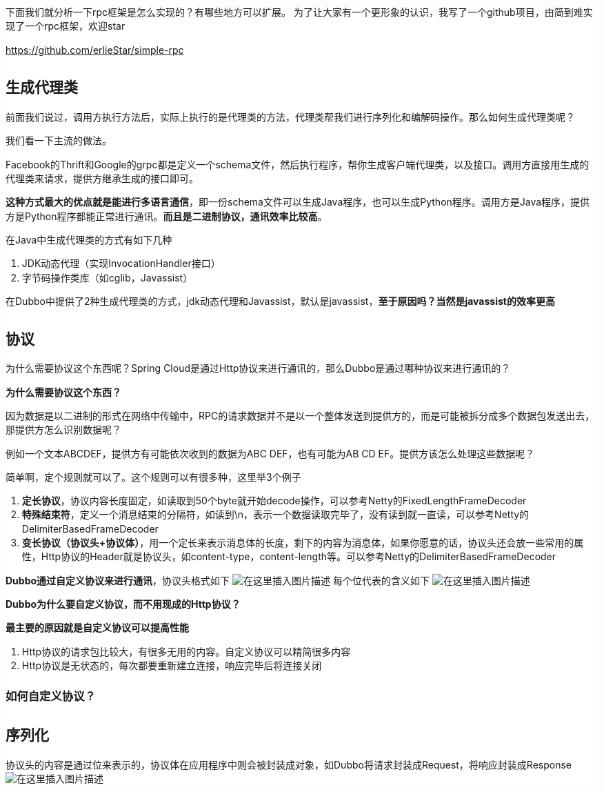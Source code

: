 下面我们就分析一下rpc框架是怎么实现的？有哪些地方可以扩展。
为了让大家有一个更形象的认识，我写了一个github项目，由简到难实现了一个rpc框架，欢迎star

https://github.com/erlieStar/simple-rpc
## 生成代理类
前面我们说过，调用方执行方法后，实际上执行的是代理类的方法，代理类帮我们进行序列化和编解码操作。那么如何生成代理类呢？

我们看一下主流的做法。

Facebook的Thrift和Google的grpc都是定义一个schema文件，然后执行程序，帮你生成客户端代理类，以及接口。调用方直接用生成的代理类来请求，提供方继承生成的接口即可。

**这种方式最大的优点就是能进行多语言通信**，即一份schema文件可以生成Java程序，也可以生成Python程序。调用方是Java程序，提供方是Python程序都能正常进行通讯。**而且是二进制协议，通讯效率比较高**。

在Java中生成代理类的方式有如下几种

1. JDK动态代理（实现InvocationHandler接口）
2. 字节码操作类库（如cglib，Javassist）

在Dubbo中提供了2种生成代理类的方式，jdk动态代理和Javassist，默认是javassist，**至于原因吗？当然是javassist的效率更高**

## 协议
为什么需要协议这个东西呢？Spring Cloud是通过Http协议来进行通讯的，那么Dubbo是通过哪种协议来进行通讯的？

**为什么需要协议这个东西？**

因为数据是以二进制的形式在网络中传输中，RPC的请求数据并不是以一个整体发送到提供方的，而是可能被拆分成多个数据包发送出去，那提供方怎么识别数据呢？

例如一个文本ABCDEF，提供方有可能依次收到的数据为ABC DEF，也有可能为AB CD EF。提供方该怎么处理这些数据呢？

简单啊，定个规则就可以了。这个规则可以有很多种，这里举3个例子

1. **定长协议**，协议内容长度固定，如读取到50个byte就开始decode操作，可以参考Netty的FixedLengthFrameDecoder
2. **特殊结束符**，定义一个消息结束的分隔符，如读到\n，表示一个数据读取完毕了，没有读到就一直读，可以参考Netty的DelimiterBasedFrameDecoder
3. **变长协议（协议头+协议体）**，用一个定长来表示消息体的长度，剩下的内容为消息体，如果你愿意的话，协议头还会放一些常用的属性，Http协议的Header就是协议头，如content-type，content-length等。可以参考Netty的DelimiterBasedFrameDecoder

**Dubbo通过自定义协议来进行通讯**，协议头格式如下
![在这里插入图片描述](https://img-blog.csdnimg.cn/202010301346551.jpg?)
每个位代表的含义如下
![在这里插入图片描述](https://img-blog.csdnimg.cn/202010301351057.png?)


**Dubbo为什么要自定义协议，而不用现成的Http协议？**

**最主要的原因就是自定义协议可以提高性能**

1. Http协议的请求包比较大，有很多无用的内容。自定义协议可以精简很多内容
2. Http协议是无状态的，每次都要重新建立连接，响应完毕后将连接关闭

### 如何自定义协议？

## 序列化
协议头的内容是通过位来表示的，协议体在应用程序中则会被封装成对象，如Dubbo将请求封装成Request，将响应封装成Response
![在这里插入图片描述](https://img-blog.csdnimg.cn/20201030095049568.png)
